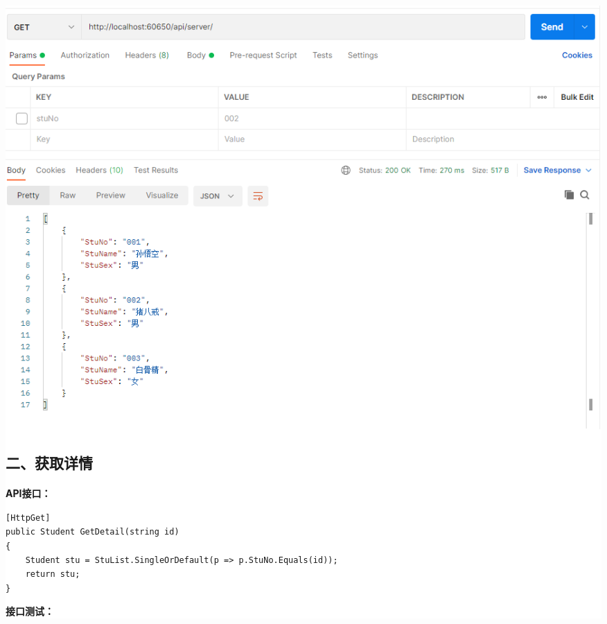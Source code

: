 ![011](img\011.PNG)



## 二、获取详情

**API接口：**

```
[HttpGet]
public Student GetDetail(string id)
{
	Student stu = StuList.SingleOrDefault(p => p.StuNo.Equals(id));
	return stu;
}
```

**接口测试：**
